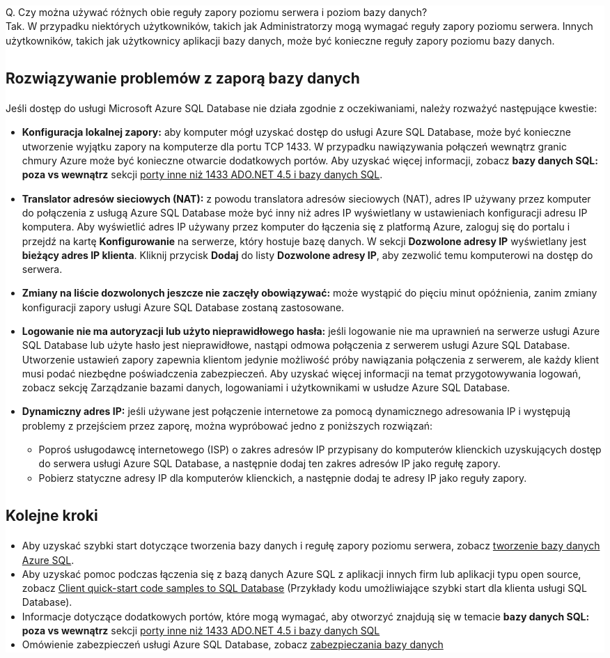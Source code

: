 Q. Czy można używać różnych obie reguły zapory poziomu serwera i poziom bazy danych?   
  Tak. W przypadku niektórych użytkowników, takich jak Administratorzy mogą wymagać reguły zapory poziomu serwera. Innych użytkowników, takich jak użytkownicy aplikacji bazy danych, może być konieczne reguły zapory poziomu bazy danych.   

## <a name="troubleshooting-the-database-firewall"></a>Rozwiązywanie problemów z zaporą bazy danych
Jeśli dostęp do usługi Microsoft Azure SQL Database nie działa zgodnie z oczekiwaniami, należy rozważyć następujące kwestie:

* **Konfiguracja lokalnej zapory:** aby komputer mógł uzyskać dostęp do usługi Azure SQL Database, może być konieczne utworzenie wyjątku zapory na komputerze dla portu TCP 1433. W przypadku nawiązywania połączeń wewnątrz granic chmury Azure może być konieczne otwarcie dodatkowych portów. Aby uzyskać więcej informacji, zobacz **bazy danych SQL: poza vs wewnątrz** sekcji [porty inne niż 1433 ADO.NET 4.5 i bazy danych SQL](sql-database-develop-direct-route-ports-adonet-v12.md).
* **Translator adresów sieciowych (NAT):** z powodu translatora adresów sieciowych (NAT), adres IP używany przez komputer do połączenia z usługą Azure SQL Database może być inny niż adres IP wyświetlany w ustawieniach konfiguracji adresu IP komputera. Aby wyświetlić adres IP używany przez komputer do łączenia się z platformą Azure, zaloguj się do portalu i przejdź na kartę **Konfigurowanie** na serwerze, który hostuje bazę danych. W sekcji **Dozwolone adresy IP** wyświetlany jest **bieżący adres IP klienta**. Kliknij przycisk **Dodaj** do listy **Dozwolone adresy IP**, aby zezwolić temu komputerowi na dostęp do serwera.
* **Zmiany na liście dozwolonych jeszcze nie zaczęły obowiązywać:** może wystąpić do pięciu minut opóźnienia, zanim zmiany konfiguracji zapory usługi Azure SQL Database zostaną zastosowane.
* **Logowanie nie ma autoryzacji lub użyto nieprawidłowego hasła:** jeśli logowanie nie ma uprawnień na serwerze usługi Azure SQL Database lub użyte hasło jest nieprawidłowe, nastąpi odmowa połączenia z serwerem usługi Azure SQL Database. Utworzenie ustawień zapory zapewnia klientom jedynie możliwość próby nawiązania połączenia z serwerem, ale każdy klient musi podać niezbędne poświadczenia zabezpieczeń. Aby uzyskać więcej informacji na temat przygotowywania logowań, zobacz sekcję Zarządzanie bazami danych, logowaniami i użytkownikami w usłudze Azure SQL Database.
* **Dynamiczny adres IP:** jeśli używane jest połączenie internetowe za pomocą dynamicznego adresowania IP i występują problemy z przejściem przez zaporę, można wypróbować jedno z poniższych rozwiązań:
  
  * Poproś usługodawcę internetowego (ISP) o zakres adresów IP przypisany do komputerów klienckich uzyskujących dostęp do serwera usługi Azure SQL Database, a następnie dodaj ten zakres adresów IP jako regułę zapory.
  * Pobierz statyczne adresy IP dla komputerów klienckich, a następnie dodaj te adresy IP jako reguły zapory.

## <a name="next-steps"></a>Kolejne kroki

- Aby uzyskać szybki start dotyczące tworzenia bazy danych i regułę zapory poziomu serwera, zobacz [tworzenie bazy danych Azure SQL](sql-database-get-started-portal.md).
- Aby uzyskać pomoc podczas łączenia się z bazą danych Azure SQL z aplikacji innych firm lub aplikacji typu open source, zobacz [Client quick-start code samples to SQL Database](https://msdn.microsoft.com/library/azure/ee336282.aspx) (Przykłady kodu umożliwiające szybki start dla klienta usługi SQL Database).
- Informacje dotyczące dodatkowych portów, które mogą wymagać, aby otworzyć znajdują się w temacie **bazy danych SQL: poza vs wewnątrz** sekcji [porty inne niż 1433 ADO.NET 4.5 i bazy danych SQL](sql-database-develop-direct-route-ports-adonet-v12.md)
- Omówienie zabezpieczeń usługi Azure SQL Database, zobacz [zabezpieczania bazy danych](sql-database-security-overview.md)


[1]: ./media/sql-database-firewall-configure/sqldb-firewall-1.png
